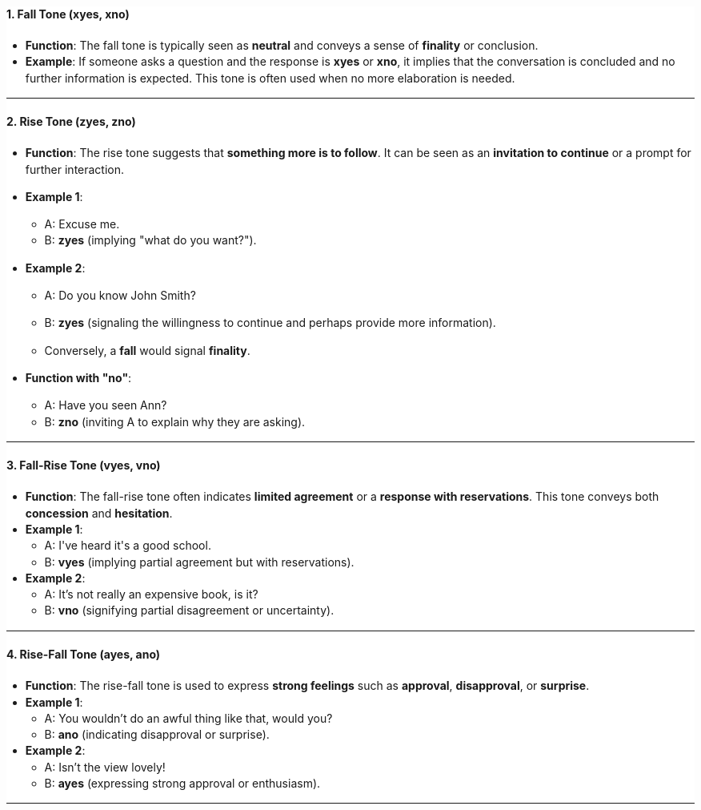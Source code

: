 #### **1. Fall Tone (xyes, xno)**

- **Function**: The fall tone is typically seen as **neutral** and conveys a sense of **finality** or conclusion.
- **Example**: If someone asks a question and the response is **xyes** or **xno**, it implies that the conversation is concluded and no further information is expected. This tone is often used when no more elaboration is needed.

---

#### **2. Rise Tone (zyes, zno)**

- **Function**: The rise tone suggests that **something more is to follow**. It can be seen as an **invitation to continue** or a prompt for further interaction.
- **Example 1**:
    - A: Excuse me.
    - B: **zyes** (implying "what do you want?").
- **Example 2**:
    - A: Do you know John Smith?
        
    - B: **zyes** (signaling the willingness to continue and perhaps provide more information).
        
    - Conversely, a **fall** would signal **finality**.
        
- **Function with "no"**:
    - A: Have you seen Ann?
    - B: **zno** (inviting A to explain why they are asking).

---

#### **3. Fall-Rise Tone (vyes, vno)**

- **Function**: The fall-rise tone often indicates **limited agreement** or a **response with reservations**. This tone conveys both **concession** and **hesitation**.
- **Example 1**:
    - A: I've heard it's a good school.
    - B: **vyes** (implying partial agreement but with reservations).
- **Example 2**:
    - A: It’s not really an expensive book, is it?
    - B: **vno** (signifying partial disagreement or uncertainty).

---

#### **4. Rise-Fall Tone (ayes, ano)**

- **Function**: The rise-fall tone is used to express **strong feelings** such as **approval**, **disapproval**, or **surprise**.
- **Example 1**:
    - A: You wouldn’t do an awful thing like that, would you?
    - B: **ano** (indicating disapproval or surprise).
- **Example 2**:
    - A: Isn’t the view lovely!
    - B: **ayes** (expressing strong approval or enthusiasm).

---
